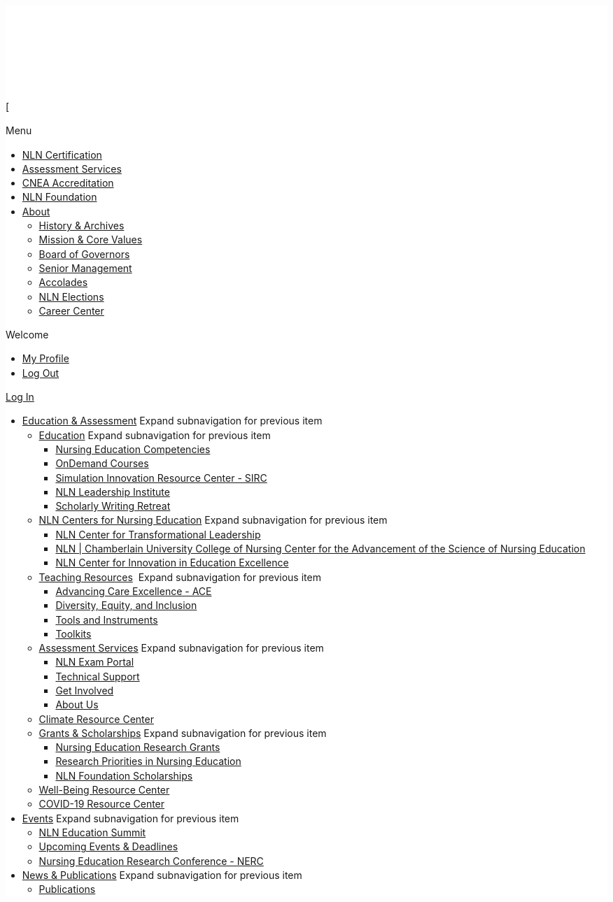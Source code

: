 [![National League for Nursing logo](README/README.md)

Menu

- [NLN Certification](/nln-certification)
- [Assessment Services](/header-utility-items/assessment-services-header)
- [CNEA Accreditation](/cnea-accreditation)
- [NLN Foundation](/nln-foundation)
- [About](/about)
    - [History & Archives](/about/history)
    - [Mission & Core Values](/about/mission-vision)
    - [Board of Governors](/about/board-of-governors)
    - [Senior Management](/about/staff)
    - [Accolades](/about/accolades)
    - [NLN Elections](/about/elections2023)
    - [Career Center](/about/career-center)

Welcome

- [My Profile](https://members.nln.org/MyAccount)
- [Log Out](/certification/Certification-for-Nurse-Educators/cne/SignOut/)

[Log In](https://www.nln.org/account/login?redirect_uri=%2fcertification%2fCertification-for-Nurse-Educators%2fcne)

    

- [Education & Assessment](/education) Expand subnavigation for previous item
    - [Education](/education/education) Expand subnavigation for previous item
        - [Nursing Education Competencies](/education/nursing-education-competencies)
        - [OnDemand Courses](/education/education/nln-ondemand-courses)
        - [Simulation Innovation Resource Center - SIRC](/education/education/sirc)
        - [NLN Leadership Institute](/education/education/leadership-institute)
        - [Scholarly Writing Retreat](/education/education/scholary-writing-retreat)
    - [NLN Centers for Nursing Education](/education/leadership-institute) Expand subnavigation for previous item
        - [NLN Center for Transformational Leadership](/education/leadership-institute/nln-center-for-transformational-leadership)
        - [NLN | Chamberlain University College of Nursing Center for the Advancement of the Science of Nursing Education](/education/leadership-institute/nln-chamberlain-university-college-of-nursing-center-for-the-advancement-of-the-science-of-nursing-education)
        - [NLN Center for Innovation in Education Excellence](/education/leadership-institute/center-for-innovation-in-education-excellence)
    - [Teaching Resources](/education/teaching-resources)  Expand subnavigation for previous item
        - [Advancing Care Excellence - ACE](/education/teaching-resources/advancing-care-excellence)
        - [Diversity, Equity, and Inclusion](/education/teaching-resources/diversity-equity-and-inclusion)
        - [Tools and Instruments](/education/teaching-resources/tools-and-instruments)
        - [Toolkits](/education/teaching-resources/toolkits)
    - [Assessment Services](/assessment-services) Expand subnavigation for previous item
        - [NLN Exam Portal](/assessment-services/nln-exam-portal)
        - [Technical Support](/assessment-services/contact-us)
        - [Get Involved](/assessment-services/opportunities)
        - [About Us](/assessment-services/meet-the-team)
    - [Climate Resource Center](/education/climate)
    - [Grants & Scholarships](/education/grants-scholarships) Expand subnavigation for previous item
        - [Nursing Education Research Grants](/education/grants-scholarships/research-grants)
        - [Research Priorities in Nursing Education](/education/grants-scholarships/research-priorities-in-nursing-education)
        - [NLN Foundation Scholarships](/education/grants-scholarships/nln-foundation-scholarships) 
    - [Well-Being Resource Center](/education/well-being)
    - [COVID-19 Resource Center](/education/coronavirus-resource-center)
- [Events](/events) Expand subnavigation for previous item
    - [NLN Education Summit](/events/nln-summit)
    - [Upcoming Events & Deadlines](/events/upcoming)
    - [Nursing Education Research Conference - NERC](/events/nursing-education-research-conference)
- [News & Publications](/news) Expand subnavigation for previous item
    - [Publications](/news/publications)